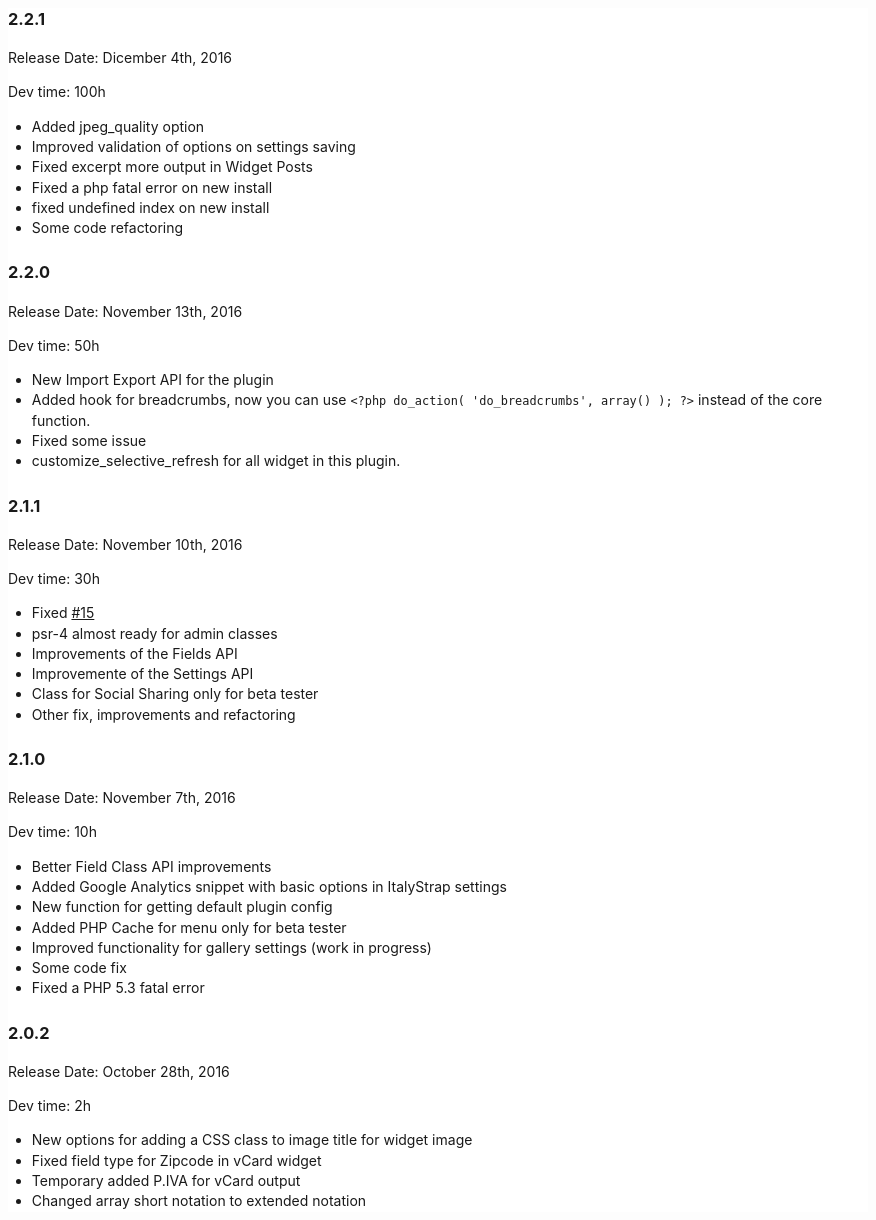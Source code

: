 ### 2.2.1 ###
Release Date: Dicember 4th, 2016

Dev time: 100h

* Added jpeg_quality option
* Improved validation of options on settings saving
* Fixed excerpt more output in Widget Posts
* Fixed a php fatal error on new install
* fixed undefined index on new install
* Some code refactoring

### 2.2.0 ###
Release Date: November 13th, 2016

Dev time: 50h

* New Import Export API for the plugin
* Added hook for breadcrumbs, now you can use `<?php do_action( 'do_breadcrumbs', array() ); ?>` instead of the core function.
* Fixed some issue
* customize_selective_refresh for all widget in this plugin.

### 2.1.1 ###
Release Date: November 10th, 2016

Dev time: 30h

* Fixed [#15](https://github.com/overclokk/italystrap-extended/issues/15)
* psr-4 almost ready for admin classes
* Improvements of the Fields API
* Improvemente of the Settings API
* Class for Social Sharing only for beta tester
* Other fix, improvements and refactoring

### 2.1.0 ###
Release Date: November 7th, 2016

Dev time: 10h

* Better Field Class API improvements
* Added Google Analytics snippet with basic options in ItalyStrap settings
* New function for getting default plugin config
* Added PHP Cache for menu only for beta tester
* Improved functionality for gallery settings (work in progress)
* Some code fix
* Fixed a PHP 5.3 fatal error

### 2.0.2 ###
Release Date: October 28th, 2016

Dev time: 2h

* New options for adding a CSS class to image title for widget image
* Fixed field type for Zipcode in vCard widget
* Temporary added P.IVA for vCard output
* Changed array short notation to extended notation
